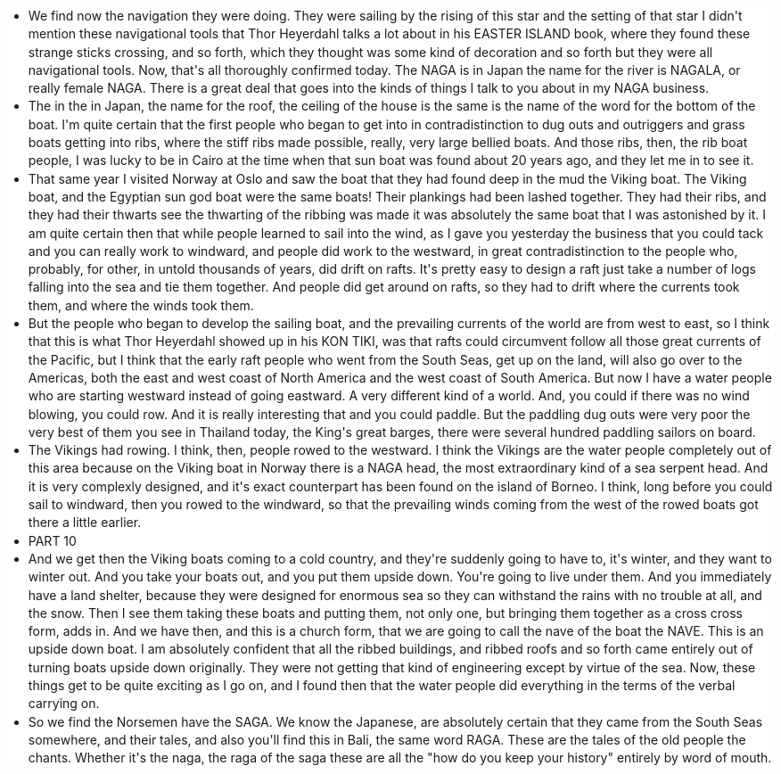 - We find now the navigation they were doing. They were sailing by the rising of this star and the setting of that star I didn't mention these navigational tools that Thor Heyerdahl talks a lot about in his EASTER ISLAND book, where they found these strange sticks crossing, and so forth, which they thought was some kind of decoration and so forth but they were all navigational tools. Now, that's all thoroughly confirmed today. The NAGA is in Japan the name for the river is NAGALA, or really female NAGA. There is a great deal that goes into the kinds of things I talk to you about in my NAGA business.<span id='Iq37Q4Ym-'/>
- The in the in Japan, the name for the roof, the ceiling of the house is the same is the name of the word for the bottom of the boat. I'm quite certain that the first people who began to get into in contradistinction to dug outs and outriggers and grass boats getting into ribs, where the stiff ribs made possible, really, very large bellied boats. And those ribs, then, the rib boat people, I was lucky to be in Cairo at the time when that sun boat was found about 20 years ago, and they let me in to see it.<span id='iE2sWQS8o'/>
- That same year I visited Norway at Oslo and saw the boat that they had found deep in the mud the Viking boat. The Viking boat, and the Egyptian sun god boat were the same boats! Their plankings had been lashed together. They had their ribs, and they had their thwarts see the thwarting of the ribbing was made it was absolutely the same boat that I was astonished by it. I am quite certain then that while people learned to sail into the wind, as I gave you yesterday the business that you could tack and you can really work to windward, and people did work to the westward, in great contradistinction to the people who, probably, for other, in untold thousands of years, did drift on rafts. It's pretty easy to design a raft just take a number of logs falling into the sea and tie them together. And people did get around on rafts, so they had to drift where the currents took them, and where the winds took them.<span id='1vepH0oGD'/>
- But the people who began to develop the sailing boat, and the prevailing currents of the world are from west to east, so I think that this is what Thor Heyerdahl showed up in his KON TIKI, was that rafts could circumvent follow all those great currents of the Pacific, but I think that the early raft people who went from the South Seas, get up on the land, will also go over to the Americas, both the east and west coast of North America and the west coast of South America. But now I have a water people who are starting westward instead of going eastward. A very different kind of a world. And, you could if there was no wind blowing, you could row. And it is really interesting that and you could paddle. But the paddling dug outs were very poor the very best of them you see in Thailand today, the King's great barges, there were several hundred paddling sailors on board.<span id='UCUl6ttMF'/>
- The Vikings had rowing. I think, then, people rowed to the westward. I think the Vikings are the water people completely out of this area because on the Viking boat in Norway there is a NAGA head, the most extraordinary kind of a sea serpent head. And it is very complexly designed, and it's exact counterpart has been found on the island of Borneo. I think, long before you could sail to windward, then you rowed to the windward, so that the prevailing winds coming from the west of the rowed boats got there a little earlier.<span id='C-oTMTKke'/>
- PART 10<span id='FZiqso-MX'/>
- And we get then the Viking boats coming to a cold country, and they're suddenly going to have to, it's winter, and they want to winter out. And you take your boats out, and you put them upside down. You're going to live under them. And you immediately have a land shelter, because they were designed for enormous sea so they can withstand the rains with no trouble at all, and the snow. Then I see them taking these boats and putting them, not only one, but bringing them together as a cross cross form, adds in. And we have then, and this is a church form, that we are going to call the nave of the boat the NAVE. This is an upside down boat. I am absolutely confident that all the ribbed buildings, and ribbed roofs and so forth came entirely out of turning boats upside down originally. They were not getting that kind of engineering except by virtue of the sea. Now, these things get to be quite exciting as I go on, and I found then that the water people did everything in the terms of the verbal carrying on.<span id='2nwx7uBBy'/>
- So we find the Norsemen have the SAGA. We know the Japanese, are absolutely certain that they came from the South Seas somewhere, and their tales, and also you'll find this in Bali, the same word RAGA. These are the tales of the old people the chants. Whether it's the naga, the raga of the saga these are all the "how do you keep your history" entirely by word of mouth.<span id='N_6VRxM7K'/>